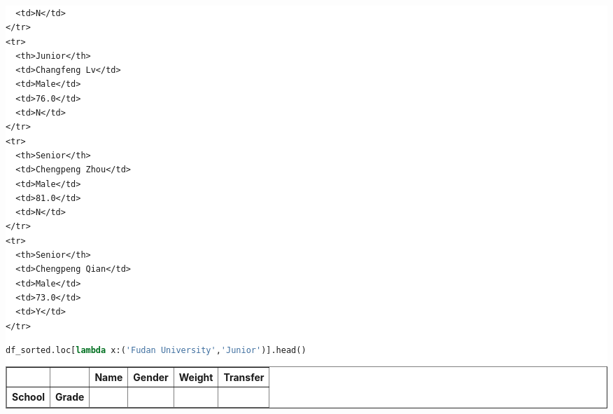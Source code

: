       <td>N</td>
    </tr>
    <tr>
      <th>Junior</th>
      <td>Changfeng Lv</td>
      <td>Male</td>
      <td>76.0</td>
      <td>N</td>
    </tr>
    <tr>
      <th>Senior</th>
      <td>Chengpeng Zhou</td>
      <td>Male</td>
      <td>81.0</td>
      <td>N</td>
    </tr>
    <tr>
      <th>Senior</th>
      <td>Chengpeng Qian</td>
      <td>Male</td>
      <td>73.0</td>
      <td>Y</td>
    </tr>
  </tbody>
</table>
</div>




```python
df_sorted.loc[lambda x:('Fudan University','Junior')].head()
```




<div>
<style scoped>
    .dataframe tbody tr th:only-of-type {
        vertical-align: middle;
    }

    .dataframe tbody tr th {
        vertical-align: top;
    }

    .dataframe thead th {
        text-align: right;
    }
</style>
<table border="1" class="dataframe">
  <thead>
    <tr style="text-align: right;">
      <th></th>
      <th></th>
      <th>Name</th>
      <th>Gender</th>
      <th>Weight</th>
      <th>Transfer</th>
    </tr>
    <tr>
      <th>School</th>
      <th>Grade</th>
      <th></th>
      <th></th>
      <th></th>
      <th></th>